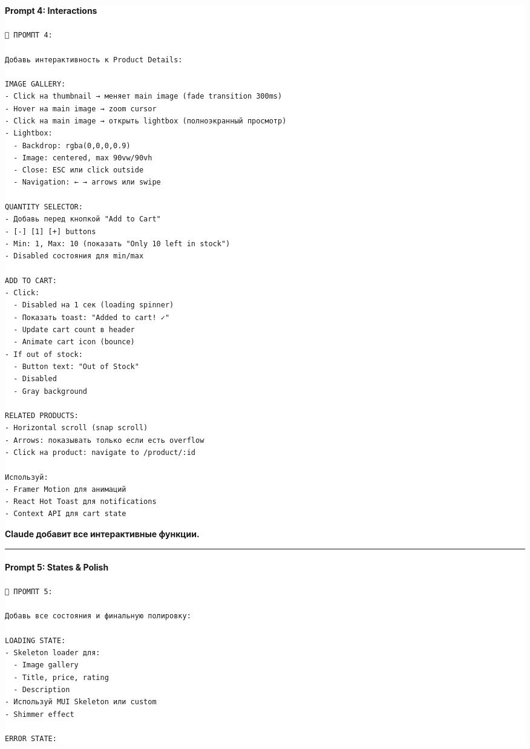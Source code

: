 
#### Prompt 4: Interactions

```
📝 ПРОМПТ 4:

Добавь интерактивность к Product Details:

IMAGE GALLERY:
- Click на thumbnail → меняет main image (fade transition 300ms)
- Hover на main image → zoom cursor
- Click на main image → открыть lightbox (полноэкранный просмотр)
- Lightbox:
  - Backdrop: rgba(0,0,0,0.9)
  - Image: centered, max 90vw/90vh
  - Close: ESC или click outside
  - Navigation: ← → arrows или swipe

QUANTITY SELECTOR:
- Добавь перед кнопкой "Add to Cart"
- [-] [1] [+] buttons
- Min: 1, Max: 10 (показать "Only 10 left in stock")
- Disabled состояния для min/max

ADD TO CART:
- Click:
  - Disabled на 1 сек (loading spinner)
  - Показать toast: "Added to cart! ✓"
  - Update cart count в header
  - Animate cart icon (bounce)
- If out of stock:
  - Button text: "Out of Stock"
  - Disabled
  - Gray background

RELATED PRODUCTS:
- Horizontal scroll (snap scroll)
- Arrows: показывать только если есть overflow
- Click на product: navigate to /product/:id

Используй:
- Framer Motion для анимаций
- React Hot Toast для notifications
- Context API для cart state
```

**Claude добавит все интерактивные функции.**

---

#### Prompt 5: States & Polish

```
📝 ПРОМПТ 5:

Добавь все состояния и финальную полировку:

LOADING STATE:
- Skeleton loader для:
  - Image gallery
  - Title, price, rating
  - Description
- Используй MUI Skeleton или custom
- Shimmer effect

ERROR STATE:
```